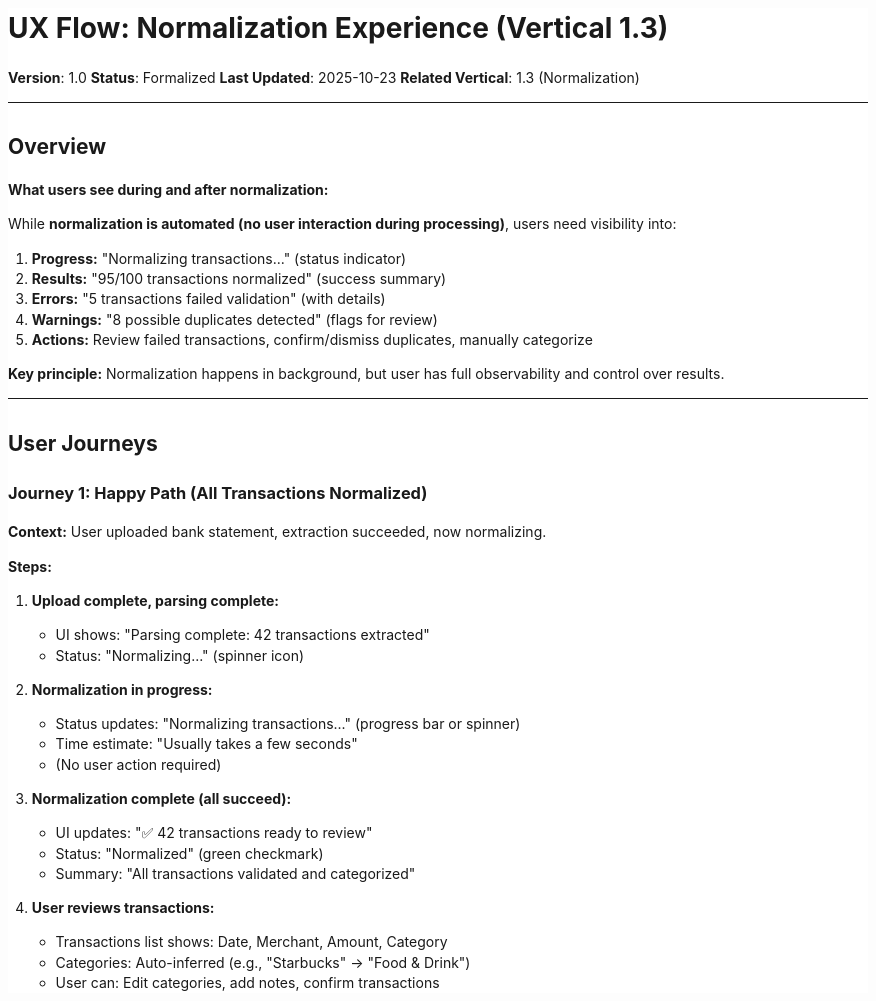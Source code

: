 # UX Flow: Normalization Experience (Vertical 1.3)

**Version**: 1.0
**Status**: Formalized
**Last Updated**: 2025-10-23
**Related Vertical**: 1.3 (Normalization)

---

## Overview

**What users see during and after normalization:**

While **normalization is automated (no user interaction during processing)**, users need visibility into:
1. **Progress:** "Normalizing transactions..." (status indicator)
2. **Results:** "95/100 transactions normalized" (success summary)
3. **Errors:** "5 transactions failed validation" (with details)
4. **Warnings:** "8 possible duplicates detected" (flags for review)
5. **Actions:** Review failed transactions, confirm/dismiss duplicates, manually categorize

**Key principle:** Normalization happens in background, but user has full observability and control over results.

---

## User Journeys

### Journey 1: Happy Path (All Transactions Normalized)

**Context:** User uploaded bank statement, extraction succeeded, now normalizing.

**Steps:**

1. **Upload complete, parsing complete:**
   - UI shows: "Parsing complete: 42 transactions extracted"
   - Status: "Normalizing..." (spinner icon)

2. **Normalization in progress:**
   - Status updates: "Normalizing transactions..." (progress bar or spinner)
   - Time estimate: "Usually takes a few seconds"
   - (No user action required)

3. **Normalization complete (all succeed):**
   - UI updates: "✅ 42 transactions ready to review"
   - Status: "Normalized" (green checkmark)
   - Summary: "All transactions validated and categorized"

4. **User reviews transactions:**
   - Transactions list shows: Date, Merchant, Amount, Category
   - Categories: Auto-inferred (e.g., "Starbucks" → "Food & Drink")
   - User can: Edit categories, add notes, confirm transactions
